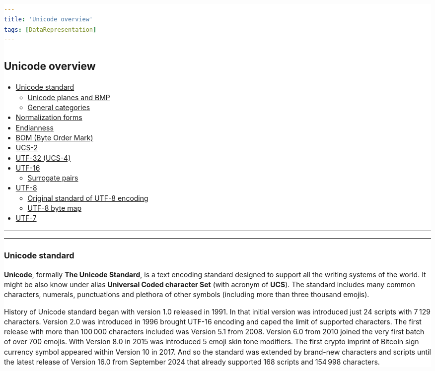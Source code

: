 ```yaml
---
title: 'Unicode overview'
tags: [DataRepresentation]
---
```


## Unicode overview

 - [Unicode standard](#unicode-standard)
     - [Unicode planes and BMP](#unicode-planes-and-bmp)
     - [General categories](#general-categories)
 - [Normalization forms](#normalization-forms)
 - [Endianness](#endianness)
 - [BOM (Byte Order Mark)](#bom-byte-order-mark)
 - [UCS-2](#ucs-2)
 - [UTF-32 (UCS-4)](#utf-32-ucs-4)
 - [UTF-16](#utf-16)
     - [Surrogate pairs](#surrogate-pairs)
 - [UTF-8](#utf-8)
     - [Original standard of UTF-8 encoding](#original-standard-of-utf-8-encoding)
     - [UTF-8 byte map](#utf-8-byte-map)
 - [UTF-7](#utf-7)

---

---

### Unicode standard

**Unicode**, formally **The Unicode Standard**, is a text encoding standard designed to support all the writing 
systems of the world. It might be also know under alias **Universal Coded character Set** (with acronym of **UCS**).
The standard includes many common characters, numerals, punctuations and plethora of other symbols (including more
than three thousand emojis).

History of Unicode standard began with version 1.0 released in 1991. In that initial version was introduced just
24 scripts with 7 129 characters. Version 2.0 was introduced in 1996 brought UTF-16 encoding and caped the limit
of supported characters. The first release with more than 100 000 characters included was Version 5.1 from 2008. 
Version 6.0 from 2010 joined the very first batch of over 700 emojis. With Version 8.0 in 2015 was introduced
5 emoji skin tone modifiers. The first crypto imprint of Bitcoin sign currency symbol appeared within Version 10
in 2017. And so the standard was extended by brand-new characters and scripts until the latest release of Version
16.0 from September 2024 that already supported 168 scripts and 154 998 characters.
